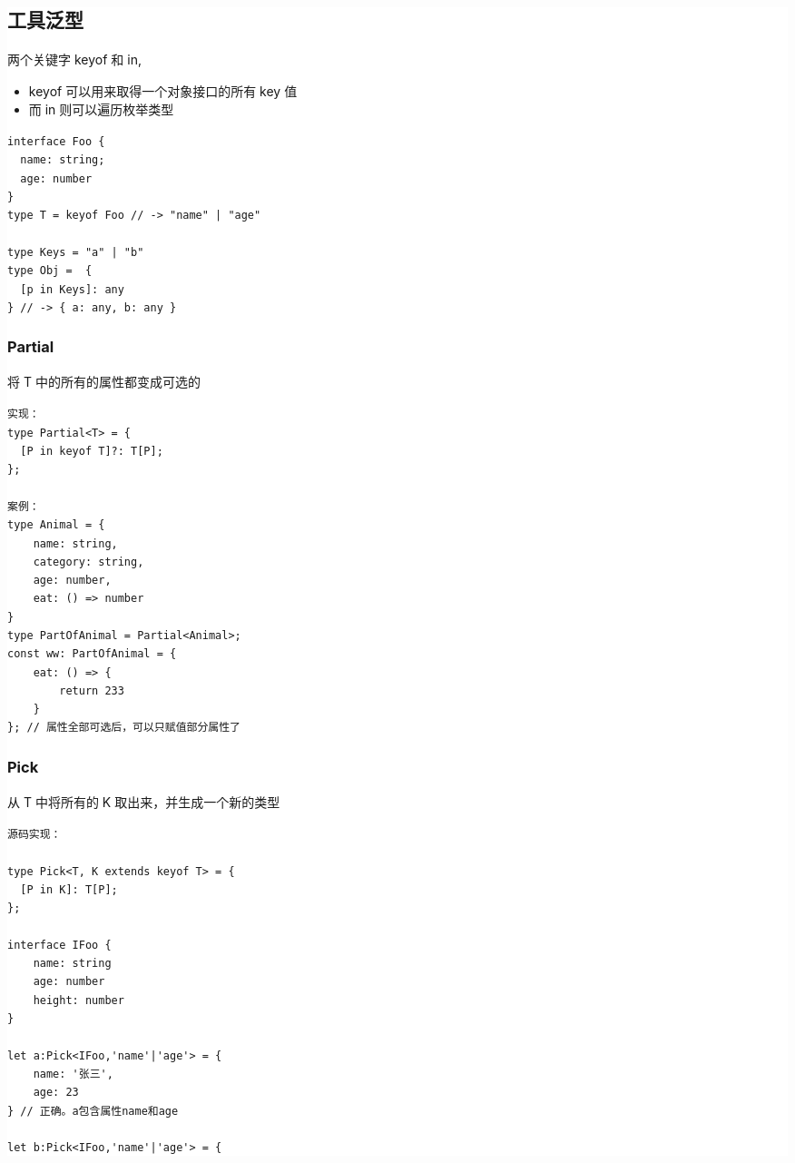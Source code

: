 ## 工具泛型

两个关键字 keyof 和 in, 
- keyof 可以用来取得一个对象接口的所有 key 值
- 而 in 则可以遍历枚举类型
```
interface Foo {
  name: string;
  age: number
}
type T = keyof Foo // -> "name" | "age"

type Keys = "a" | "b"
type Obj =  {
  [p in Keys]: any
} // -> { a: any, b: any }
```

### Partial
将 T 中的所有的属性都变成可选的

```
实现：
type Partial<T> = {
  [P in keyof T]?: T[P];
};

案例：
type Animal = {
    name: string,
    category: string,
    age: number,
    eat: () => number
}
type PartOfAnimal = Partial<Animal>;
const ww: PartOfAnimal = {
    eat: () => {
        return 233
    }
}; // 属性全部可选后，可以只赋值部分属性了
```

### Pick

从 T 中将所有的 K 取出来，并生成一个新的类型

```
源码实现：

type Pick<T, K extends keyof T> = {
  [P in K]: T[P];
};

interface IFoo {
    name: string
    age: number
    height: number
}

let a:Pick<IFoo,'name'|'age'> = {
    name: '张三',
    age: 23
} // 正确。a包含属性name和age

let b:Pick<IFoo,'name'|'age'> = {
```